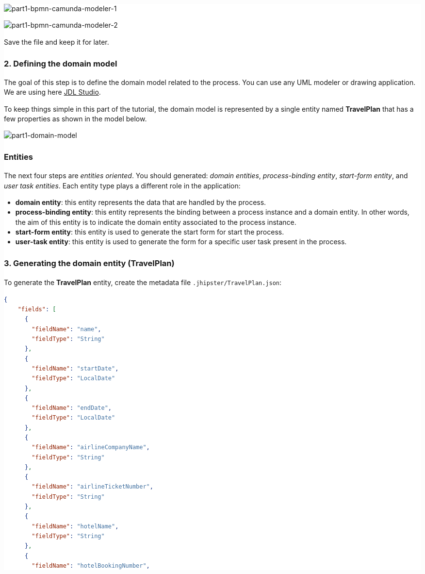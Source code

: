 
![part1-bpmn-camunda-modeler-1](https://user-images.githubusercontent.com/4369840/138925859-68a83823-be05-41e8-bfc0-40f902316648.png)

![part1-bpmn-camunda-modeler-2](https://user-images.githubusercontent.com/4369840/138925863-224e2203-0e04-4888-b6ed-e4b3c4990938.png)


Save the file and keep it for later.


### 2. Defining the domain model

The goal of this step is to define the domain model related to the process. You can use any UML modeler or drawing application. We are using here [JDL Studio](https://www.jhipster.tech/jdl-studio/).

To keep things simple in this part of the tutorial, the domain model is represented by a single entity named **TravelPlan** that has a few properties as shown in the model below.

![part1-domain-model](https://user-images.githubusercontent.com/4369840/139113292-40b92be8-2a76-42c3-85ca-da062b7c7c41.png)

### Entities

The next four steps are *entities oriented*. You should generated: *domain entities*, *process-binding entity*, *start-form entity*, and *user task entities*. Each entity type plays a different role in the application:

* **domain entity**: this entity represents the data that are handled by the process. 
* **process-binding entity**: this entity represents the binding between a process instance and a domain entity. In other words, the aim of this entity is to indicate the domain entity associated to the process instance.
* **start-form entity**: this entity is used to generate the start form for start the process.
* **user-task entity**: this entity is used to generate the form for a specific user task present in the process.


### 3. Generating the domain entity (TravelPlan)

To generate the **TravelPlan** entity, create the metadata file `.jhipster/TravelPlan.json`:

```json
{
    "fields": [
      {
        "fieldName": "name",
        "fieldType": "String"
      },
      {
        "fieldName": "startDate",
        "fieldType": "LocalDate"
      },
      {
        "fieldName": "endDate",
        "fieldType": "LocalDate"
      },
      {
        "fieldName": "airlineCompanyName",
        "fieldType": "String"
      },
      {
        "fieldName": "airlineTicketNumber",
        "fieldType": "String"
      },
      {
        "fieldName": "hotelName",
        "fieldType": "String"
      },
      {
        "fieldName": "hotelBookingNumber",
```